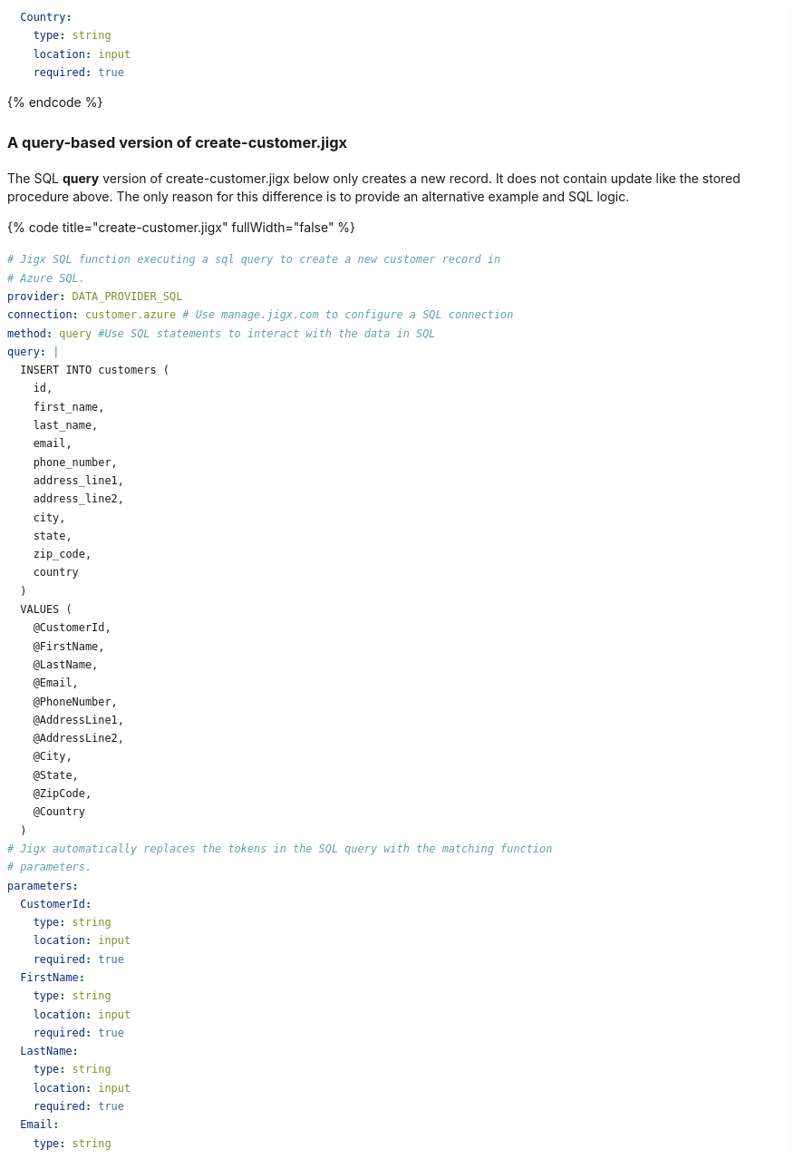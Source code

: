 ```yaml
  Country:
    type: string
    location: input
    required: true
```
{% endcode %}

### A query-based version of create-customer.jigx

The SQL **query** version of create-customer.jigx below only creates a new record. It does not contain update like the stored procedure above. The only reason for this difference is to provide an alternative example and SQL logic.

{% code title="create-customer.jigx" fullWidth="false" %}
```yaml
# Jigx SQL function executing a sql query to create a new customer record in 
# Azure SQL.
provider: DATA_PROVIDER_SQL
connection: customer.azure # Use manage.jigx.com to configure a SQL connection
method: query #Use SQL statements to interact with the data in SQL
query: |
  INSERT INTO customers (
    id,
    first_name,
    last_name,
    email,
    phone_number,
    address_line1,
    address_line2,
    city,
    state,
    zip_code,
    country
  )
  VALUES (
    @CustomerId,
    @FirstName,
    @LastName,
    @Email,
    @PhoneNumber,
    @AddressLine1,
    @AddressLine2,
    @City,
    @State,
    @ZipCode,
    @Country
  )
# Jigx automatically replaces the tokens in the SQL query with the matching function
# parameters.
parameters:
  CustomerId:
    type: string
    location: input
    required: true
  FirstName:
    type: string
    location: input
    required: true
  LastName:
    type: string
    location: input
    required: true
  Email:
    type: string
```